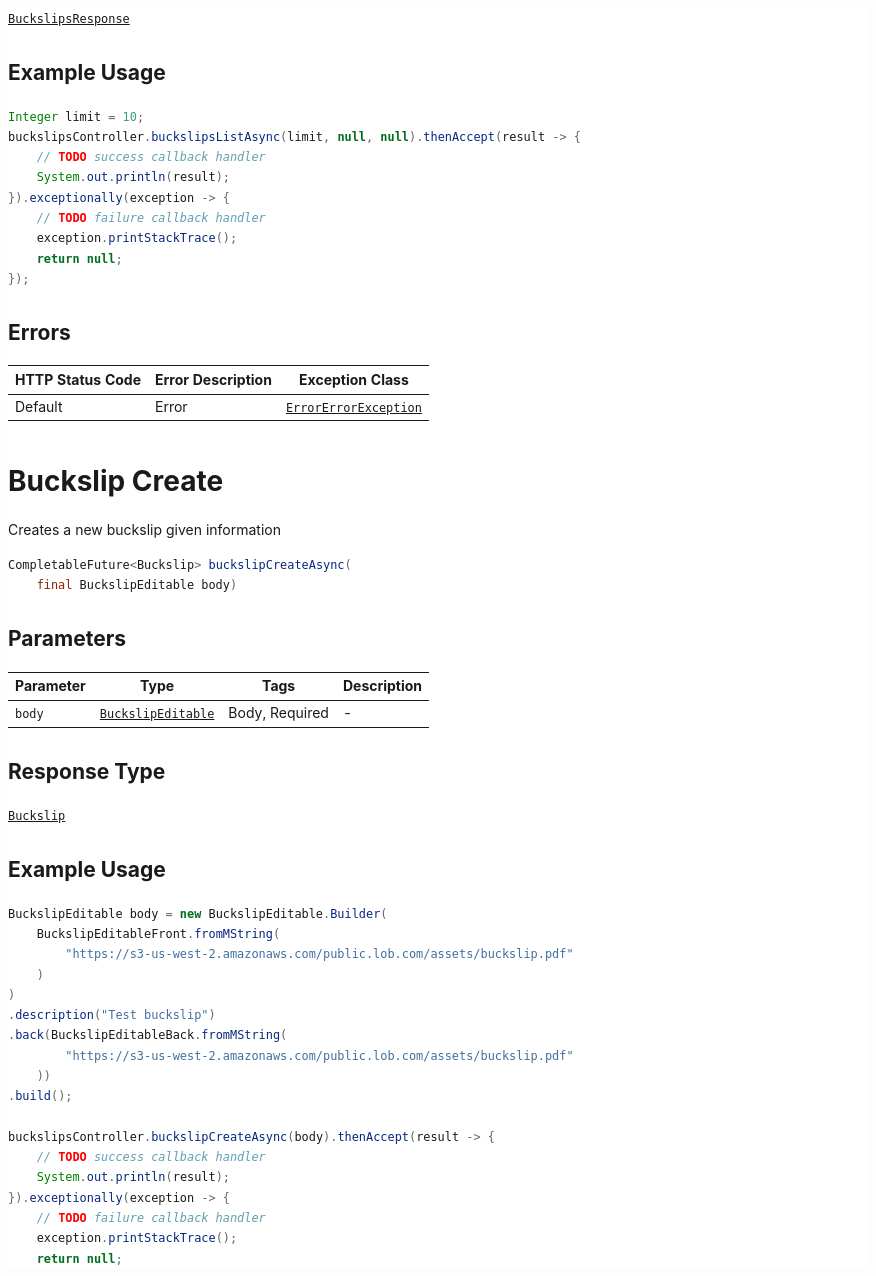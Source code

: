 [`BuckslipsResponse`](../../doc/models/buckslips-response.md)

## Example Usage

```java
Integer limit = 10;
buckslipsController.buckslipsListAsync(limit, null, null).thenAccept(result -> {
    // TODO success callback handler
    System.out.println(result);
}).exceptionally(exception -> {
    // TODO failure callback handler
    exception.printStackTrace();
    return null;
});
```

## Errors

| HTTP Status Code | Error Description | Exception Class |
|  --- | --- | --- |
| Default | Error | [`ErrorErrorException`](../../doc/models/error-error-exception.md) |


# Buckslip Create

Creates a new buckslip given information

```java
CompletableFuture<Buckslip> buckslipCreateAsync(
    final BuckslipEditable body)
```

## Parameters

| Parameter | Type | Tags | Description |
|  --- | --- | --- | --- |
| `body` | [`BuckslipEditable`](../../doc/models/buckslip-editable.md) | Body, Required | - |

## Response Type

[`Buckslip`](../../doc/models/buckslip.md)

## Example Usage

```java
BuckslipEditable body = new BuckslipEditable.Builder(
    BuckslipEditableFront.fromMString(
        "https://s3-us-west-2.amazonaws.com/public.lob.com/assets/buckslip.pdf"
    )
)
.description("Test buckslip")
.back(BuckslipEditableBack.fromMString(
        "https://s3-us-west-2.amazonaws.com/public.lob.com/assets/buckslip.pdf"
    ))
.build();

buckslipsController.buckslipCreateAsync(body).thenAccept(result -> {
    // TODO success callback handler
    System.out.println(result);
}).exceptionally(exception -> {
    // TODO failure callback handler
    exception.printStackTrace();
    return null;
```